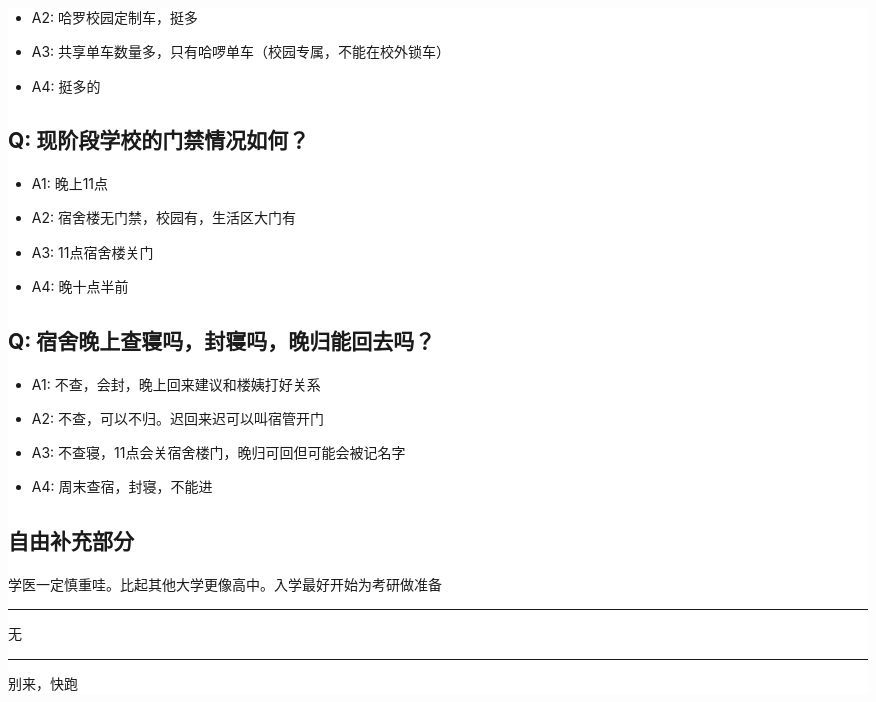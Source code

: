 - A2: 哈罗校园定制车，挺多

- A3: 共享单车数量多，只有哈啰单车（校园专属，不能在校外锁车）

- A4: 挺多的

## Q: 现阶段学校的门禁情况如何？

- A1: 晚上11点

- A2: 宿舍楼无门禁，校园有，生活区大门有

- A3: 11点宿舍楼关门

- A4: 晚十点半前

## Q: 宿舍晚上查寝吗，封寝吗，晚归能回去吗？

- A1: 不查，会封，晚上回来建议和楼姨打好关系

- A2: 不查，可以不归。迟回来迟可以叫宿管开门

- A3: 不查寝，11点会关宿舍楼门，晚归可回但可能会被记名字

- A4: 周末查宿，封寝，不能进

## 自由补充部分

学医一定慎重哇。比起其他大学更像高中。入学最好开始为考研做准备

***

无

***

别来，快跑